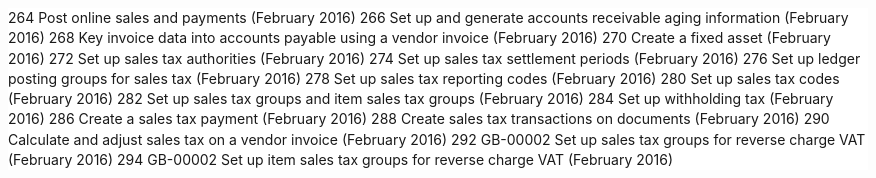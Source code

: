 <tr class="even">
<td align="left">264</td>
<td align="left">Post online sales and payments (February 2016)</td>
</tr>
<tr class="odd">
<td align="left">266</td>
<td align="left">Set up and generate accounts receivable aging information (February 2016)</td>
</tr>
<tr class="even">
<td align="left">268</td>
<td align="left">Key invoice data into accounts payable using a vendor invoice (February 2016)</td>
</tr>
<tr class="odd">
<td align="left">270</td>
<td align="left">Create a fixed asset (February 2016)</td>
</tr>
<tr class="even">
<td align="left">272</td>
<td align="left">Set up sales tax authorities (February 2016)</td>
</tr>
<tr class="odd">
<td align="left">274</td>
<td align="left">Set up sales tax settlement periods (February 2016)</td>
</tr>
<tr class="even">
<td align="left">276</td>
<td align="left">Set up ledger posting groups for sales tax (February 2016)</td>
</tr>
<tr class="odd">
<td align="left">278</td>
<td align="left">Set up sales tax reporting codes (February 2016)</td>
</tr>
<tr class="even">
<td align="left">280</td>
<td align="left">Set up sales tax codes (February 2016)</td>
</tr>
<tr class="odd">
<td align="left">282</td>
<td align="left">Set up sales tax groups and item sales tax groups (February 2016)</td>
</tr>
<tr class="even">
<td align="left">284</td>
<td align="left">Set up withholding tax (February 2016)</td>
</tr>
<tr class="odd">
<td align="left">286</td>
<td align="left">Create a sales tax payment (February 2016)</td>
</tr>
<tr class="even">
<td align="left">288</td>
<td align="left">Create sales tax transactions on documents (February 2016)</td>
</tr>
<tr class="odd">
<td align="left">290</td>
<td align="left">Calculate and adjust sales tax on a vendor invoice (February 2016)</td>
</tr>
<tr class="even">
<td align="left">292</td>
<td align="left">GB-00002 Set up sales tax groups for reverse charge VAT (February 2016)</td>
</tr>
<tr class="odd">
<td align="left">294</td>
<td align="left">GB-00002 Set up item sales tax groups for reverse charge VAT (February 2016)</td>
</tr>